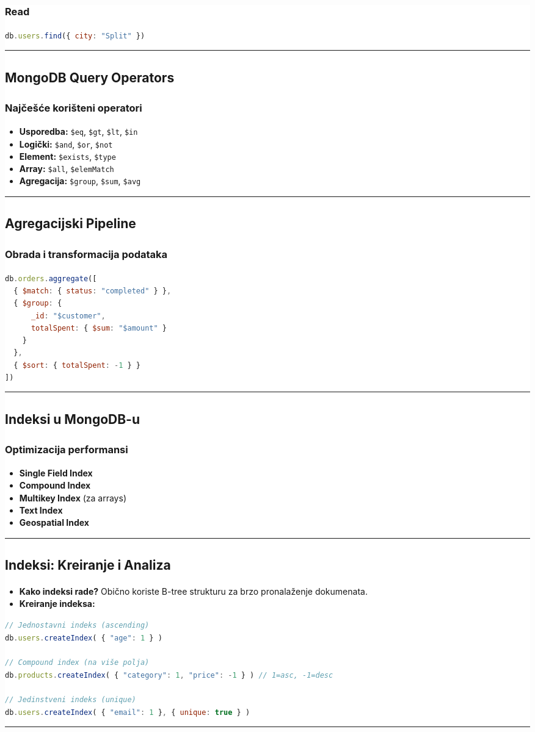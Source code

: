 ### Read
```javascript
db.users.find({ city: "Split" })
```

---
## MongoDB Query Operators

### Najčešće korišteni operatori

- **Usporedba:** `$eq`, `$gt`, `$lt`, `$in`
- **Logički:** `$and`, `$or`, `$not`
- **Element:** `$exists`, `$type`
- **Array:** `$all`, `$elemMatch`
- **Agregacija:** `$group`, `$sum`, `$avg`

---
## Agregacijski Pipeline

### Obrada i transformacija podataka

```javascript
db.orders.aggregate([
  { $match: { status: "completed" } },
  { $group: {
      _id: "$customer",
      totalSpent: { $sum: "$amount" }
    }
  },
  { $sort: { totalSpent: -1 } }
])
```

---
## Indeksi u MongoDB-u

### Optimizacija performansi

- **Single Field Index**
- **Compound Index**
- **Multikey Index** (za arrays)
- **Text Index**
- **Geospatial Index**

---
## Indeksi: Kreiranje i Analiza

- **Kako indeksi rade?** Obično koriste B-tree strukturu za brzo pronalaženje dokumenata.
- **Kreiranje indeksa:**
```javascript
// Jednostavni indeks (ascending)
db.users.createIndex( { "age": 1 } )

// Compound index (na više polja)
db.products.createIndex( { "category": 1, "price": -1 } ) // 1=asc, -1=desc

// Jedinstveni indeks (unique)
db.users.createIndex( { "email": 1 }, { unique: true } )
```

---
